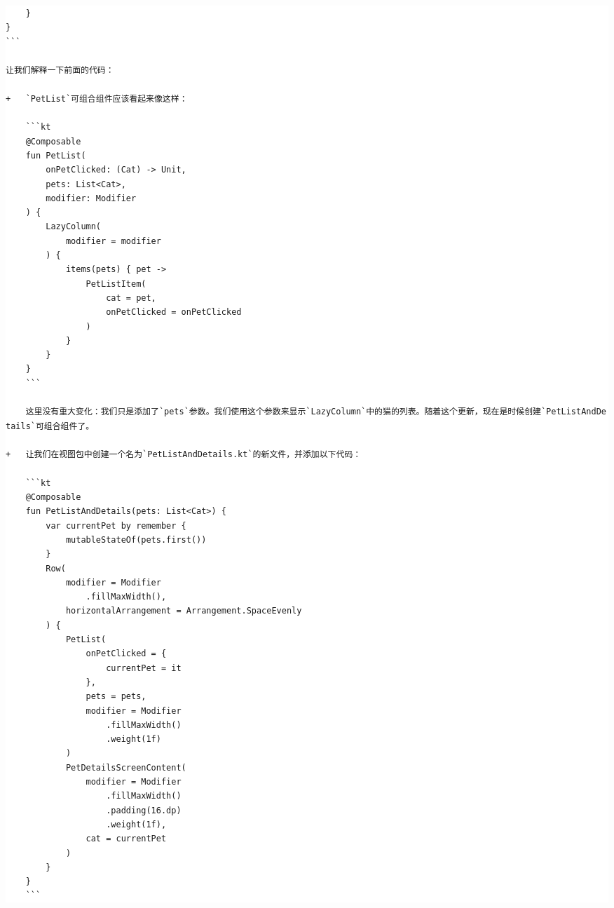         }
    }
    ```

    让我们解释一下前面的代码：

    +   `PetList`可组合组件应该看起来像这样：

        ```kt
        @Composable
        fun PetList(
            onPetClicked: (Cat) -> Unit,
            pets: List<Cat>,
            modifier: Modifier
        ) {
            LazyColumn(
                modifier = modifier
            ) {
                items(pets) { pet ->
                    PetListItem(
                        cat = pet,
                        onPetClicked = onPetClicked
                    )
                }
            }
        }
        ```

        这里没有重大变化：我们只是添加了`pets`参数。我们使用这个参数来显示`LazyColumn`中的猫的列表。随着这个更新，现在是时候创建`PetListAndDetails`可组合组件了。

    +   让我们在视图包中创建一个名为`PetListAndDetails.kt`的新文件，并添加以下代码：

        ```kt
        @Composable
        fun PetListAndDetails(pets: List<Cat>) {
            var currentPet by remember {
                mutableStateOf(pets.first())
            }
            Row(
                modifier = Modifier
                    .fillMaxWidth(),
                horizontalArrangement = Arrangement.SpaceEvenly
            ) {
                PetList(
                    onPetClicked = {
                        currentPet = it
                    },
                    pets = pets,
                    modifier = Modifier
                        .fillMaxWidth()
                        .weight(1f)
                )
                PetDetailsScreenContent(
                    modifier = Modifier
                        .fillMaxWidth()
                        .padding(16.dp)
                        .weight(1f),
                    cat = currentPet
                )
            }
        }
        ```
